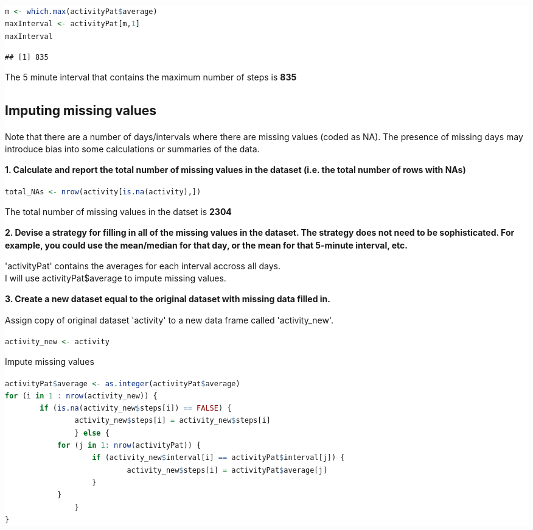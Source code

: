 
```r
m <- which.max(activityPat$average)
maxInterval <- activityPat[m,1]
maxInterval
```

```
## [1] 835
```
The 5 minute interval that contains the maximum number of steps is **835**


## Imputing missing values

Note that there are a number of days/intervals where there are missing values (coded as NA). The presence of missing days may introduce bias into some calculations or summaries of the data.

**1. Calculate and report the total number of missing values in the dataset (i.e. the total number of rows with NAs)**


```r
total_NAs <- nrow(activity[is.na(activity),])
```
The total number of missing values in the datset is **2304**

**2. Devise a strategy for filling in all of the missing values in the dataset. The strategy does not need to be sophisticated. For example, you could use the mean/median for that day, or the mean for that 5-minute interval, etc.**

'activityPat' contains the averages for each interval accross all days.  
I will use activityPat$average to impute missing values.

**3. Create a new dataset equal to the original dataset with missing data filled in.**

Assign copy of original dataset 'activity' to a new data frame called 'activity_new'.


```r
activity_new <- activity
```

Impute missing values


```r
activityPat$average <- as.integer(activityPat$average)
for (i in 1 : nrow(activity_new)) {
        if (is.na(activity_new$steps[i]) == FALSE) {
                activity_new$steps[i] = activity_new$steps[i]
                } else {
            for (j in 1: nrow(activityPat)) {
                    if (activity_new$interval[i] == activityPat$interval[j]) {
                            activity_new$steps[i] = activityPat$average[j]
                    }
            }
                }
}
```
